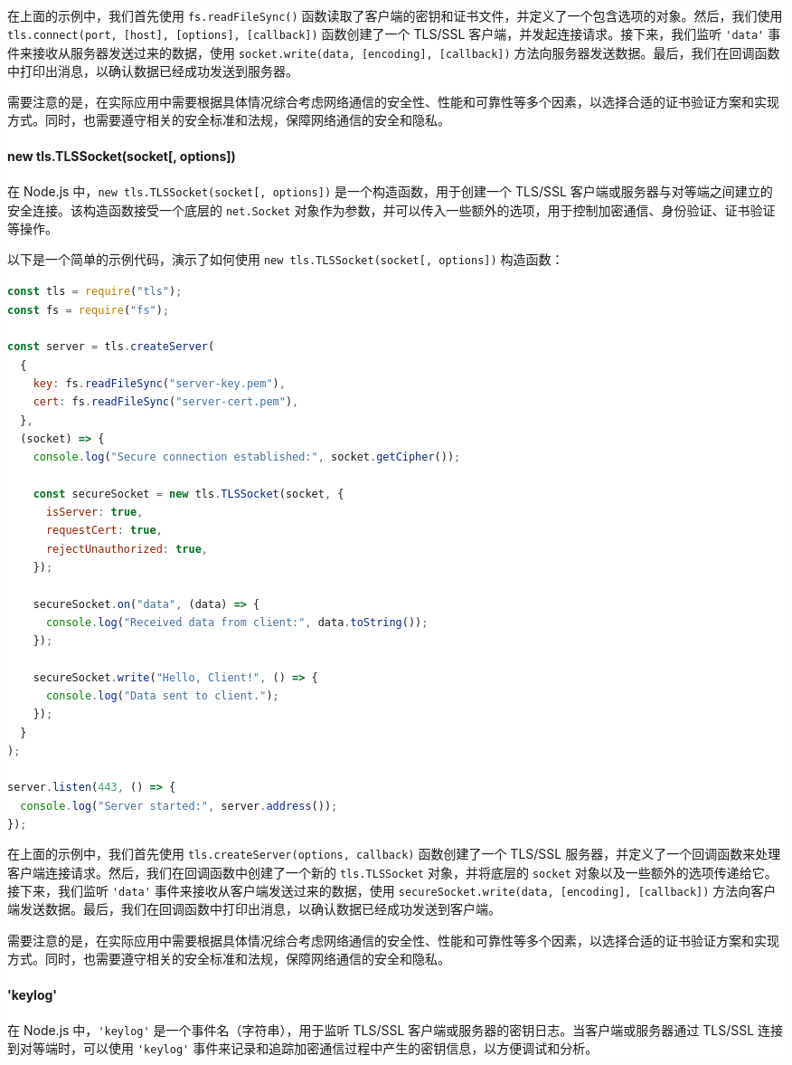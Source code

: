 在上面的示例中，我们首先使用 `fs.readFileSync()` 函数读取了客户端的密钥和证书文件，并定义了一个包含选项的对象。然后，我们使用 `tls.connect(port, [host], [options], [callback])` 函数创建了一个 TLS/SSL 客户端，并发起连接请求。接下来，我们监听 `'data'` 事件来接收从服务器发送过来的数据，使用 `socket.write(data, [encoding], [callback])` 方法向服务器发送数据。最后，我们在回调函数中打印出消息，以确认数据已经成功发送到服务器。

需要注意的是，在实际应用中需要根据具体情况综合考虑网络通信的安全性、性能和可靠性等多个因素，以选择合适的证书验证方案和实现方式。同时，也需要遵守相关的安全标准和法规，保障网络通信的安全和隐私。

#### new tls.TLSSocket(socket[, options])

在 Node.js 中，`new tls.TLSSocket(socket[, options])` 是一个构造函数，用于创建一个 TLS/SSL 客户端或服务器与对等端之间建立的安全连接。该构造函数接受一个底层的 `net.Socket` 对象作为参数，并可以传入一些额外的选项，用于控制加密通信、身份验证、证书验证等操作。

以下是一个简单的示例代码，演示了如何使用 `new tls.TLSSocket(socket[, options])` 构造函数：

```javascript
const tls = require("tls");
const fs = require("fs");

const server = tls.createServer(
  {
    key: fs.readFileSync("server-key.pem"),
    cert: fs.readFileSync("server-cert.pem"),
  },
  (socket) => {
    console.log("Secure connection established:", socket.getCipher());

    const secureSocket = new tls.TLSSocket(socket, {
      isServer: true,
      requestCert: true,
      rejectUnauthorized: true,
    });

    secureSocket.on("data", (data) => {
      console.log("Received data from client:", data.toString());
    });

    secureSocket.write("Hello, Client!", () => {
      console.log("Data sent to client.");
    });
  }
);

server.listen(443, () => {
  console.log("Server started:", server.address());
});
```

在上面的示例中，我们首先使用 `tls.createServer(options, callback)` 函数创建了一个 TLS/SSL 服务器，并定义了一个回调函数来处理客户端连接请求。然后，我们在回调函数中创建了一个新的 `tls.TLSSocket` 对象，并将底层的 `socket` 对象以及一些额外的选项传递给它。接下来，我们监听 `'data'` 事件来接收从客户端发送过来的数据，使用 `secureSocket.write(data, [encoding], [callback])` 方法向客户端发送数据。最后，我们在回调函数中打印出消息，以确认数据已经成功发送到客户端。

需要注意的是，在实际应用中需要根据具体情况综合考虑网络通信的安全性、性能和可靠性等多个因素，以选择合适的证书验证方案和实现方式。同时，也需要遵守相关的安全标准和法规，保障网络通信的安全和隐私。

#### 'keylog'

在 Node.js 中，`'keylog'` 是一个事件名（字符串），用于监听 TLS/SSL 客户端或服务器的密钥日志。当客户端或服务器通过 TLS/SSL 连接到对等端时，可以使用 `'keylog'` 事件来记录和追踪加密通信过程中产生的密钥信息，以方便调试和分析。
